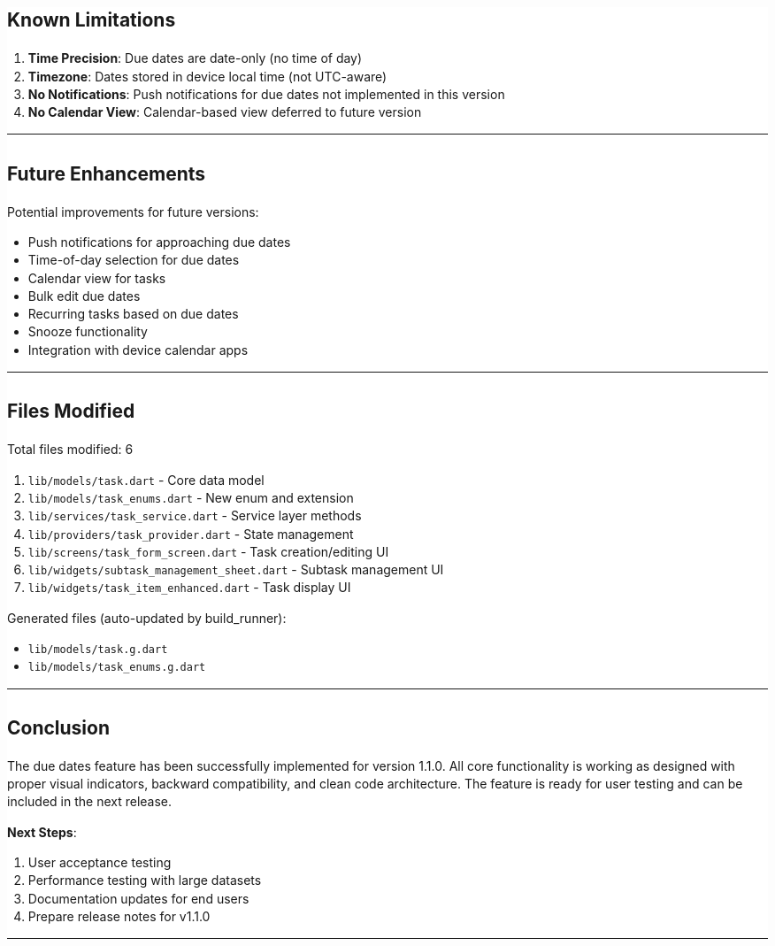 
## Known Limitations

1. **Time Precision**: Due dates are date-only (no time of day)
2. **Timezone**: Dates stored in device local time (not UTC-aware)
3. **No Notifications**: Push notifications for due dates not implemented in this version
4. **No Calendar View**: Calendar-based view deferred to future version

---

## Future Enhancements

Potential improvements for future versions:
- Push notifications for approaching due dates
- Time-of-day selection for due dates
- Calendar view for tasks
- Bulk edit due dates
- Recurring tasks based on due dates
- Snooze functionality
- Integration with device calendar apps

---

## Files Modified

Total files modified: 6

1. `lib/models/task.dart` - Core data model
2. `lib/models/task_enums.dart` - New enum and extension
3. `lib/services/task_service.dart` - Service layer methods
4. `lib/providers/task_provider.dart` - State management
5. `lib/screens/task_form_screen.dart` - Task creation/editing UI
6. `lib/widgets/subtask_management_sheet.dart` - Subtask management UI
7. `lib/widgets/task_item_enhanced.dart` - Task display UI

Generated files (auto-updated by build_runner):
- `lib/models/task.g.dart`
- `lib/models/task_enums.g.dart`

---

## Conclusion

The due dates feature has been successfully implemented for version 1.1.0. All core functionality is working as designed with proper visual indicators, backward compatibility, and clean code architecture. The feature is ready for user testing and can be included in the next release.

**Next Steps**:
1. User acceptance testing
2. Performance testing with large datasets
3. Documentation updates for end users
4. Prepare release notes for v1.1.0

---